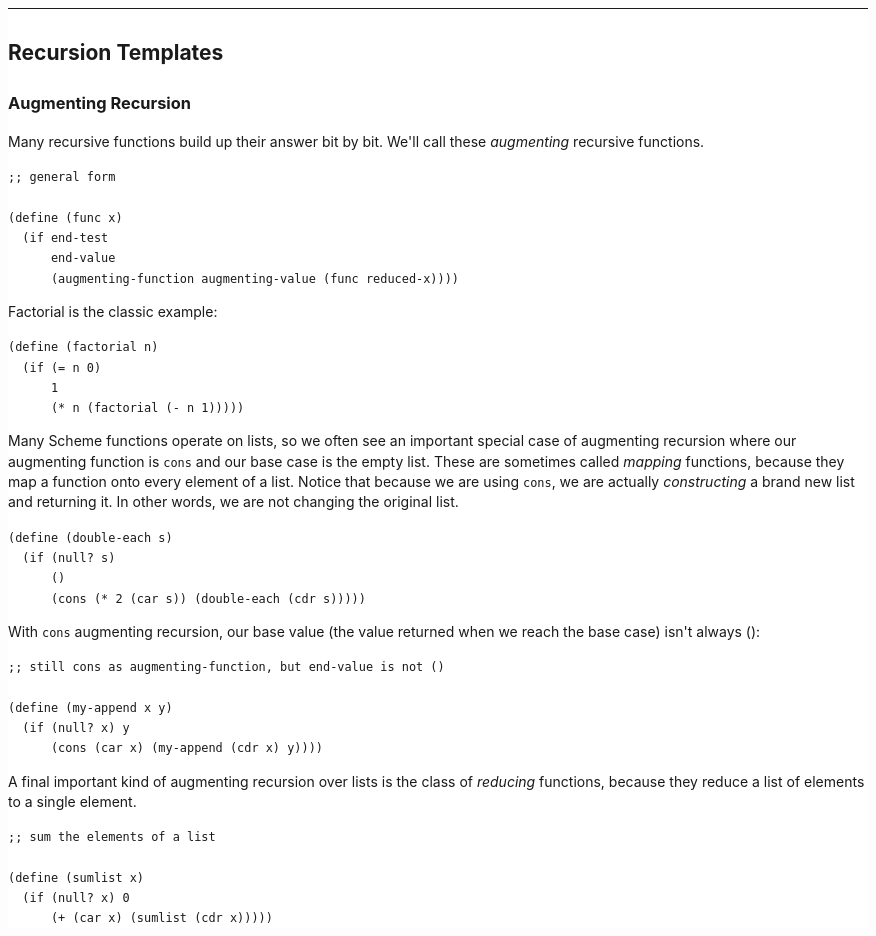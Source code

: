
* * *

## Recursion Templates

### Augmenting Recursion

Many recursive functions build up their answer bit by bit. We'll call these _augmenting_ recursive functions. 
    
    
    ;; general form
    
    (define (func x)
      (if end-test
          end-value
          (augmenting-function augmenting-value (func reduced-x))))
    

Factorial is the classic example: 
    
    
    (define (factorial n)
      (if (= n 0)
          1
          (* n (factorial (- n 1)))))
    

Many Scheme functions operate on lists, so we often see an important special case of augmenting recursion where our augmenting function is `cons` and our base case is the empty list. These are sometimes called _mapping_ functions, because they map a function onto every element of a list. Notice that because we are using `cons`, we are actually _constructing_ a brand new list and returning it. In other words, we are not changing the original list. 
    
    
    (define (double-each s)
      (if (null? s) 
          ()
          (cons (* 2 (car s)) (double-each (cdr s)))))
    
    

With `cons` augmenting recursion, our base value (the value returned when we reach the base case) isn't always (): 
    
    
    ;; still cons as augmenting-function, but end-value is not ()
    
    (define (my-append x y)
      (if (null? x) y
          (cons (car x) (my-append (cdr x) y))))
    

A final important kind of augmenting recursion over lists is the class of _reducing_ functions, because they reduce a list of elements to a single element. 
    
    
    ;; sum the elements of a list
    
    (define (sumlist x)
      (if (null? x) 0
          (+ (car x) (sumlist (cdr x)))))
    